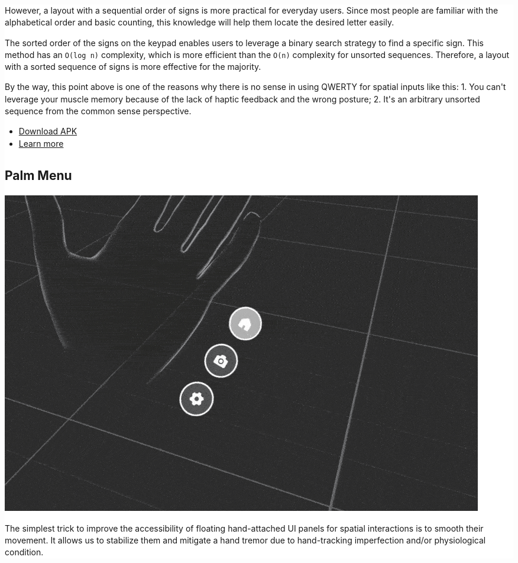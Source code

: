 However, a layout with a sequential order of signs is more practical for everyday users. Since most people are familiar with the alphabetical order and basic counting, this knowledge will help them locate the desired letter easily.

The sorted order of the signs on the keypad enables users to leverage a binary search strategy to find a specific sign. This method has an `O(log n)` complexity, which is more efficient than the `O(n)` complexity for unsorted sequences. Therefore, a layout with a sorted sequence of signs is more effective for the majority.

By the way, this point above is one of the reasons why there is no sense in using QWERTY for spatial inputs like this: 1. You can't leverage your muscle memory because of the lack of haptic feedback and the wrong posture; 2. It's an arbitrary unsorted sequence from the common sense perspective.

- [Download APK](https://github.com/Volorf/xr-prototypes/blob/main/Builds/156_keypad_with_eye_tracking_2.zip)
- [Learn more](https://www.linkedin.com/posts/oleg-frolov-6a6a4752_xr-vr-ar-activity-7137399767503925249-bBLH)


## Palm Menu

<img src="Images/150_palm_menu.gif" width="800px">

The simplest trick to improve the accessibility of floating hand-attached UI panels for spatial interactions is to smooth their movement. It allows us to stabilize them and mitigate a hand tremor due to hand-tracking imperfection and/or physiological condition.
